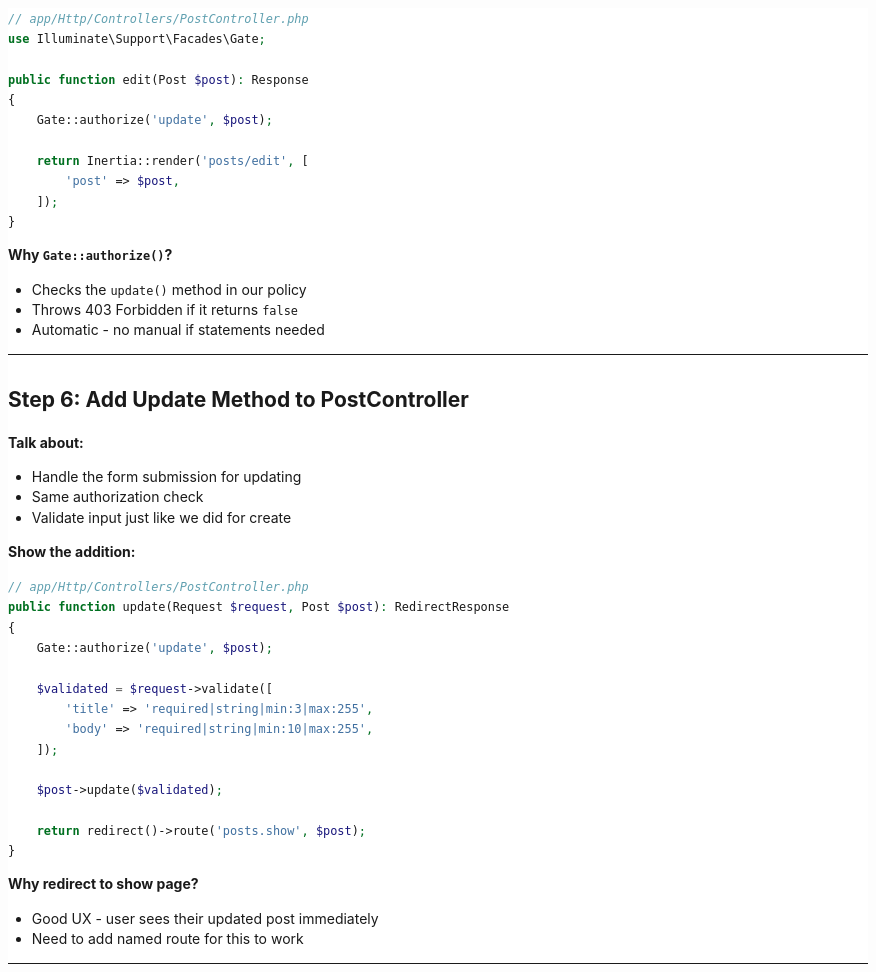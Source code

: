 ```php
// app/Http/Controllers/PostController.php
use Illuminate\Support\Facades\Gate;

public function edit(Post $post): Response
{
    Gate::authorize('update', $post);

    return Inertia::render('posts/edit', [
        'post' => $post,
    ]);
}
```

**Why `Gate::authorize()`?**

-   Checks the `update()` method in our policy
-   Throws 403 Forbidden if it returns `false`
-   Automatic - no manual if statements needed

---

## Step 6: Add Update Method to PostController

**Talk about:**

-   Handle the form submission for updating
-   Same authorization check
-   Validate input just like we did for create

**Show the addition:**

```php
// app/Http/Controllers/PostController.php
public function update(Request $request, Post $post): RedirectResponse
{
    Gate::authorize('update', $post);

    $validated = $request->validate([
        'title' => 'required|string|min:3|max:255',
        'body' => 'required|string|min:10|max:255',
    ]);

    $post->update($validated);

    return redirect()->route('posts.show', $post);
}
```

**Why redirect to show page?**

-   Good UX - user sees their updated post immediately
-   Need to add named route for this to work

---
